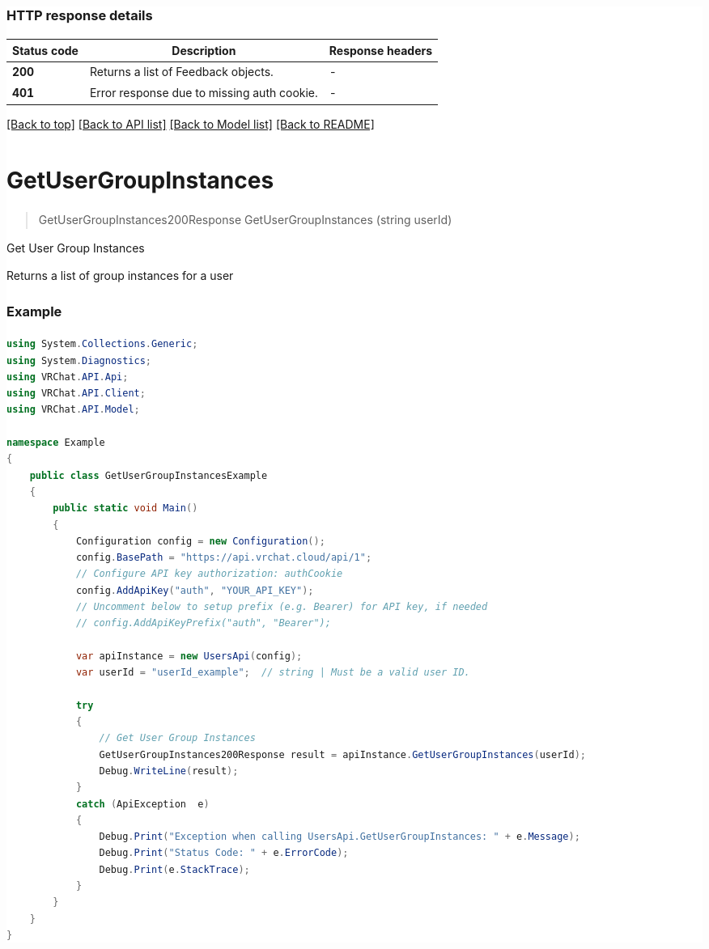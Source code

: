 
### HTTP response details
| Status code | Description | Response headers |
|-------------|-------------|------------------|
| **200** | Returns a list of Feedback objects. |  -  |
| **401** | Error response due to missing auth cookie. |  -  |

[[Back to top]](#) [[Back to API list]](../README.md#documentation-for-api-endpoints) [[Back to Model list]](../README.md#documentation-for-models) [[Back to README]](../README.md)

<a name="getusergroupinstances"></a>
# **GetUserGroupInstances**
> GetUserGroupInstances200Response GetUserGroupInstances (string userId)

Get User Group Instances

Returns a list of group instances for a user

### Example
```csharp
using System.Collections.Generic;
using System.Diagnostics;
using VRChat.API.Api;
using VRChat.API.Client;
using VRChat.API.Model;

namespace Example
{
    public class GetUserGroupInstancesExample
    {
        public static void Main()
        {
            Configuration config = new Configuration();
            config.BasePath = "https://api.vrchat.cloud/api/1";
            // Configure API key authorization: authCookie
            config.AddApiKey("auth", "YOUR_API_KEY");
            // Uncomment below to setup prefix (e.g. Bearer) for API key, if needed
            // config.AddApiKeyPrefix("auth", "Bearer");

            var apiInstance = new UsersApi(config);
            var userId = "userId_example";  // string | Must be a valid user ID.

            try
            {
                // Get User Group Instances
                GetUserGroupInstances200Response result = apiInstance.GetUserGroupInstances(userId);
                Debug.WriteLine(result);
            }
            catch (ApiException  e)
            {
                Debug.Print("Exception when calling UsersApi.GetUserGroupInstances: " + e.Message);
                Debug.Print("Status Code: " + e.ErrorCode);
                Debug.Print(e.StackTrace);
            }
        }
    }
}
```
